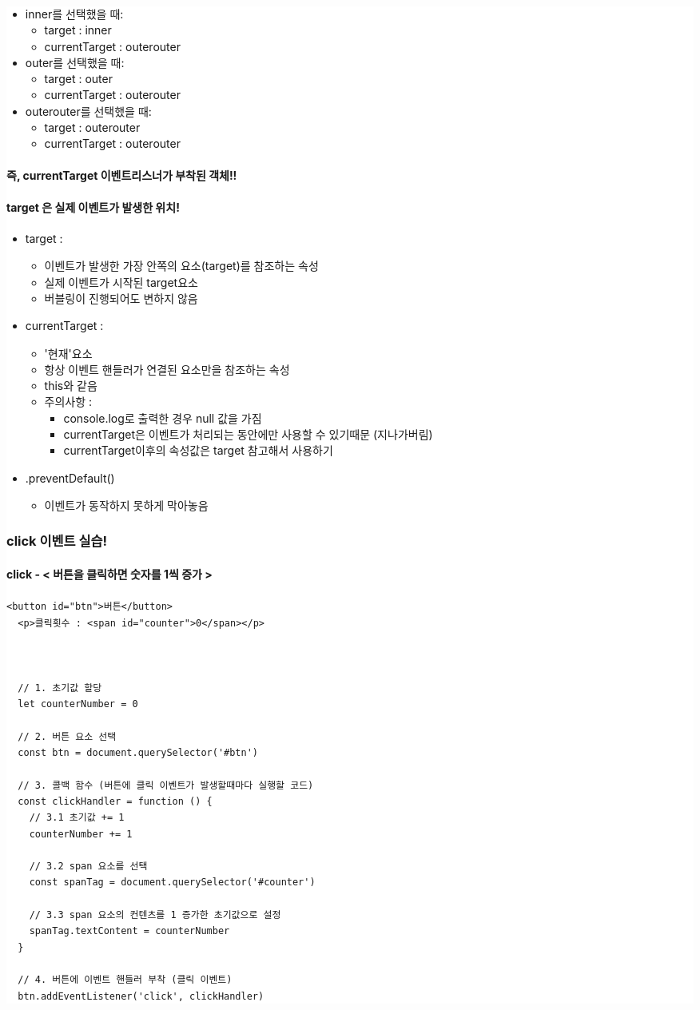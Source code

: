 - inner를 선택했을 때:
  - target : inner
  - currentTarget : outerouter
- outer를 선택했을 때:
  - target : outer
  - currentTarget : outerouter
- outerouter를 선택했을 때:
  - target : outerouter
  - currentTarget : outerouter

#### 즉, currentTarget 이벤트리스너가 부착된 객체!!
#### target 은 실제 이벤트가 발생한 위치!

- target :
  - 이벤트가 발생한 가장 안쪽의 요소(target)를 참조하는 속성
  - 실제 이벤트가 시작된 target요소
  - 버블링이 진행되어도 변하지 않음
  
- currentTarget :
  - '현재'요소
  - 항상 이벤트 핸들러가 연결된 요소만을 참조하는 속성
  - this와 같음
  - 주의사항 : 
    - console.log로 출력한 경우 null 값을 가짐
    - currentTarget은 이벤트가 처리되는 동안에만 사용할 수 있기때문 (지나가버림)
    - currentTarget이후의 속성값은 target 참고해서 사용하기

- .preventDefault()
  - 이벤트가 동작하지 못하게 막아놓음



### click 이벤트 실습!

#### click - < 버튼을 클릭하면 숫자를 1씩 증가 >

```
<button id="btn">버튼</button>
  <p>클릭횟수 : <span id="counter">0</span></p>



  // 1. 초기값 할당
  let counterNumber = 0

  // 2. 버튼 요소 선택
  const btn = document.querySelector('#btn')

  // 3. 콜백 함수 (버튼에 클릭 이벤트가 발생할때마다 실행할 코드)
  const clickHandler = function () {
    // 3.1 초기값 += 1
    counterNumber += 1

    // 3.2 span 요소를 선택
    const spanTag = document.querySelector('#counter')

    // 3.3 span 요소의 컨텐츠를 1 증가한 초기값으로 설정
    spanTag.textContent = counterNumber
  }

  // 4. 버튼에 이벤트 핸들러 부착 (클릭 이벤트)
  btn.addEventListener('click', clickHandler)

```
